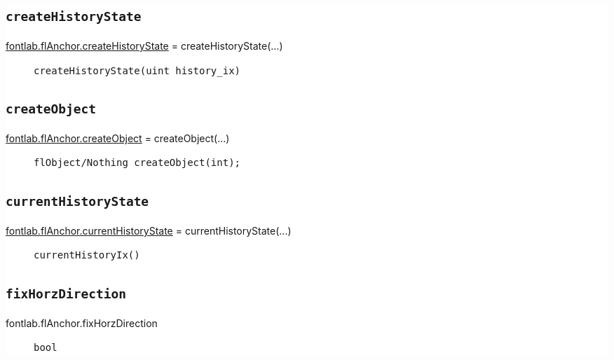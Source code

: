 </dd></dl>



<a name="fontlab.flAnchor.createHistoryState"></a>

## `createHistoryState`


<dl class="function"><dt><a name="-fontlab.flAnchor.createHistoryState" href="#-fontlab.flAnchor.createHistoryState"><span class="function-name">fontlab.flAnchor.createHistoryState</span></a> = createHistoryState<span class="argspec">(...)</span></dt><dd>

<pre class="doc" markdown="0">createHistoryState(uint history_ix)</pre>

</dd></dl>



<a name="fontlab.flAnchor.createObject"></a>

## `createObject`


<dl class="function"><dt><a name="-fontlab.flAnchor.createObject" href="#-fontlab.flAnchor.createObject"><span class="function-name">fontlab.flAnchor.createObject</span></a> = createObject<span class="argspec">(...)</span></dt><dd>

<pre class="doc" markdown="0">flObject/Nothing createObject(int);</pre>

</dd></dl>



<a name="fontlab.flAnchor.currentHistoryState"></a>

## `currentHistoryState`


<dl class="function"><dt><a name="-fontlab.flAnchor.currentHistoryState" href="#-fontlab.flAnchor.currentHistoryState"><span class="function-name">fontlab.flAnchor.currentHistoryState</span></a> = currentHistoryState<span class="argspec">(...)</span></dt><dd>

<pre class="doc" markdown="0">currentHistoryIx()</pre>

</dd></dl>



<a name="fontlab.flAnchor.fixHorzDirection"></a>

## `fixHorzDirection`


<dl class="descriptor"><dt>fontlab.flAnchor.fixHorzDirection</dt>
<dd>

<pre class="doc" markdown="0">bool</pre>

</dd>
</dl>
